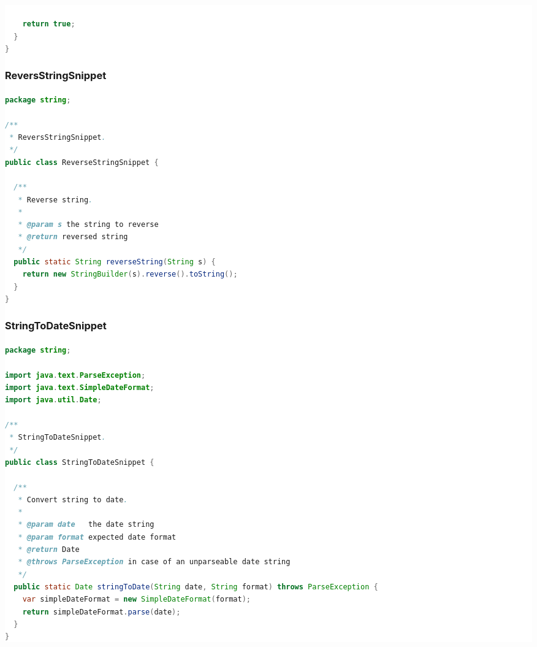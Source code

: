 ```java

    return true;
  }
}
```

### ReversStringSnippet

```java
package string;

/**
 * ReversStringSnippet.
 */
public class ReverseStringSnippet {

  /**
   * Reverse string.
   *
   * @param s the string to reverse
   * @return reversed string
   */
  public static String reverseString(String s) {
    return new StringBuilder(s).reverse().toString();
  }
}
```

### StringToDateSnippet

```java
package string;

import java.text.ParseException;
import java.text.SimpleDateFormat;
import java.util.Date;

/**
 * StringToDateSnippet.
 */
public class StringToDateSnippet {

  /**
   * Convert string to date.
   *
   * @param date   the date string
   * @param format expected date format
   * @return Date
   * @throws ParseException in case of an unparseable date string
   */
  public static Date stringToDate(String date, String format) throws ParseException {
    var simpleDateFormat = new SimpleDateFormat(format);
    return simpleDateFormat.parse(date);
  }
}
```